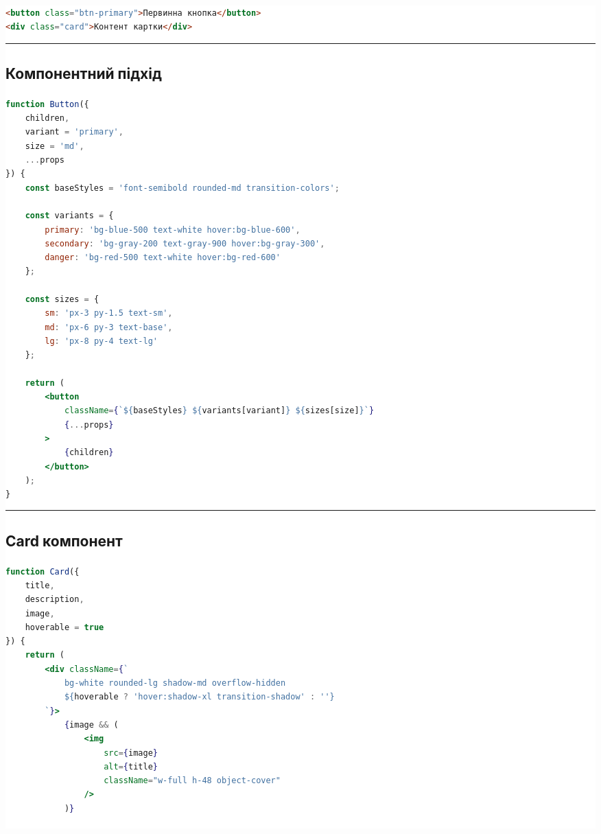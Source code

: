 ```html
<button class="btn-primary">Первинна кнопка</button>
<div class="card">Контент картки</div>
```

---

## Компонентний підхід

```jsx
function Button({ 
    children, 
    variant = 'primary',
    size = 'md',
    ...props 
}) {
    const baseStyles = 'font-semibold rounded-md transition-colors';
    
    const variants = {
        primary: 'bg-blue-500 text-white hover:bg-blue-600',
        secondary: 'bg-gray-200 text-gray-900 hover:bg-gray-300',
        danger: 'bg-red-500 text-white hover:bg-red-600'
    };
    
    const sizes = {
        sm: 'px-3 py-1.5 text-sm',
        md: 'px-6 py-3 text-base',
        lg: 'px-8 py-4 text-lg'
    };
    
    return (
        <button 
            className={`${baseStyles} ${variants[variant]} ${sizes[size]}`}
            {...props}
        >
            {children}
        </button>
    );
}
```

---

## Card компонент

```jsx
function Card({ 
    title, 
    description, 
    image,
    hoverable = true 
}) {
    return (
        <div className={`
            bg-white rounded-lg shadow-md overflow-hidden
            ${hoverable ? 'hover:shadow-xl transition-shadow' : ''}
        `}>
            {image && (
                <img 
                    src={image} 
                    alt={title}
                    className="w-full h-48 object-cover"
                />
            )}
            
```